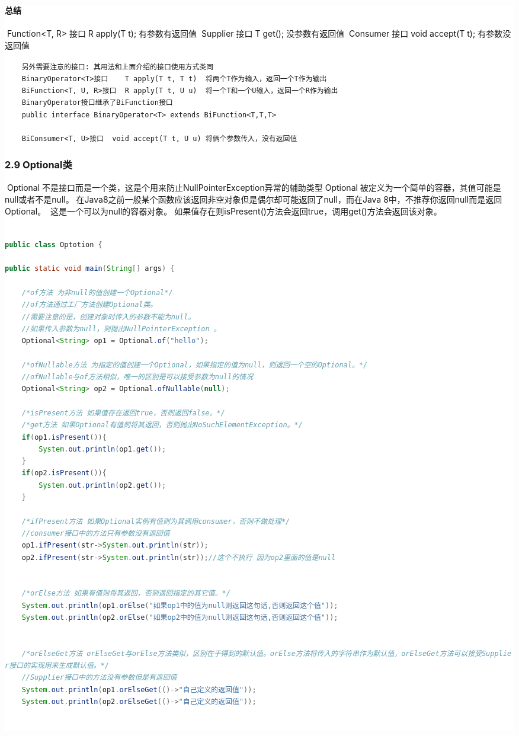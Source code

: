 #### 总结

​        Function<T, R>  接口   R apply(T t);       有参数有返回值
​        Supplier<T>       接口   T get();          没参数有返回值
​        Consumer<T>    接口   void accept(T t); 有参数没返回值

        另外需要注意的接口: 其用法和上面介绍的接口使用方式类同
        BinaryOperator<T>接口    T apply(T t, T t)  将两个T作为输入，返回一个T作为输出
        BiFunction<T, U, R>接口  R apply(T t, U u)  将一个T和一个U输入，返回一个R作为输出
        BinaryOperator接口继承了BiFunction接口
        public interface BinaryOperator<T> extends BiFunction<T,T,T>
    
        BiConsumer<T, U>接口  void accept(T t, U u) 将俩个参数传入，没有返回值

### 2.9 Optional类

​    Optional 不是接口而是一个类，这是个用来防止NullPointerException异常的辅助类型
​    Optional 被定义为一个简单的容器，其值可能是null或者不是null。
​    在Java8之前一般某个函数应该返回非空对象但是偶尔却可能返回了null，而在Java 8中，不推荐你返回null而是返回Optional。
​    这是一个可以为null的容器对象。
​    如果值存在则isPresent()方法会返回true，调用get()方法会返回该对象。

```java
 
public class Optotion {
 
public static void main(String[] args) {
	
	/*of方法 为非null的值创建一个Optional*/
	//of方法通过工厂方法创建Optional类。
	//需要注意的是，创建对象时传入的参数不能为null。
	//如果传入参数为null，则抛出NullPointerException 。
	Optional<String> op1 = Optional.of("hello");
	
	/*ofNullable方法 为指定的值创建一个Optional，如果指定的值为null，则返回一个空的Optional。*/
	//ofNullable与of方法相似，唯一的区别是可以接受参数为null的情况
	Optional<String> op2 = Optional.ofNullable(null);
	
	/*isPresent方法 如果值存在返回true，否则返回false。*/
	/*get方法 如果Optional有值则将其返回，否则抛出NoSuchElementException。*/
	if(op1.isPresent()){
		System.out.println(op1.get());
	}
	if(op2.isPresent()){
		System.out.println(op2.get());
	}
	
	/*ifPresent方法 如果Optional实例有值则为其调用consumer，否则不做处理*/
	//consumer接口中的方法只有参数没有返回值
	op1.ifPresent(str->System.out.println(str));
	op2.ifPresent(str->System.out.println(str));//这个不执行 因为op2里面的值是null
	
	
	/*orElse方法 如果有值则将其返回，否则返回指定的其它值。*/
	System.out.println(op1.orElse("如果op1中的值为null则返回这句话,否则返回这个值"));
	System.out.println(op2.orElse("如果op2中的值为null则返回这句话,否则返回这个值"));
	
	
	/*orElseGet方法 orElseGet与orElse方法类似，区别在于得到的默认值。orElse方法将传入的字符串作为默认值，orElseGet方法可以接受Supplier接口的实现用来生成默认值。*/
	//Supplier接口中的方法没有参数但是有返回值
	System.out.println(op1.orElseGet(()->"自己定义的返回值"));
	System.out.println(op2.orElseGet(()->"自己定义的返回值"));
	
	
```